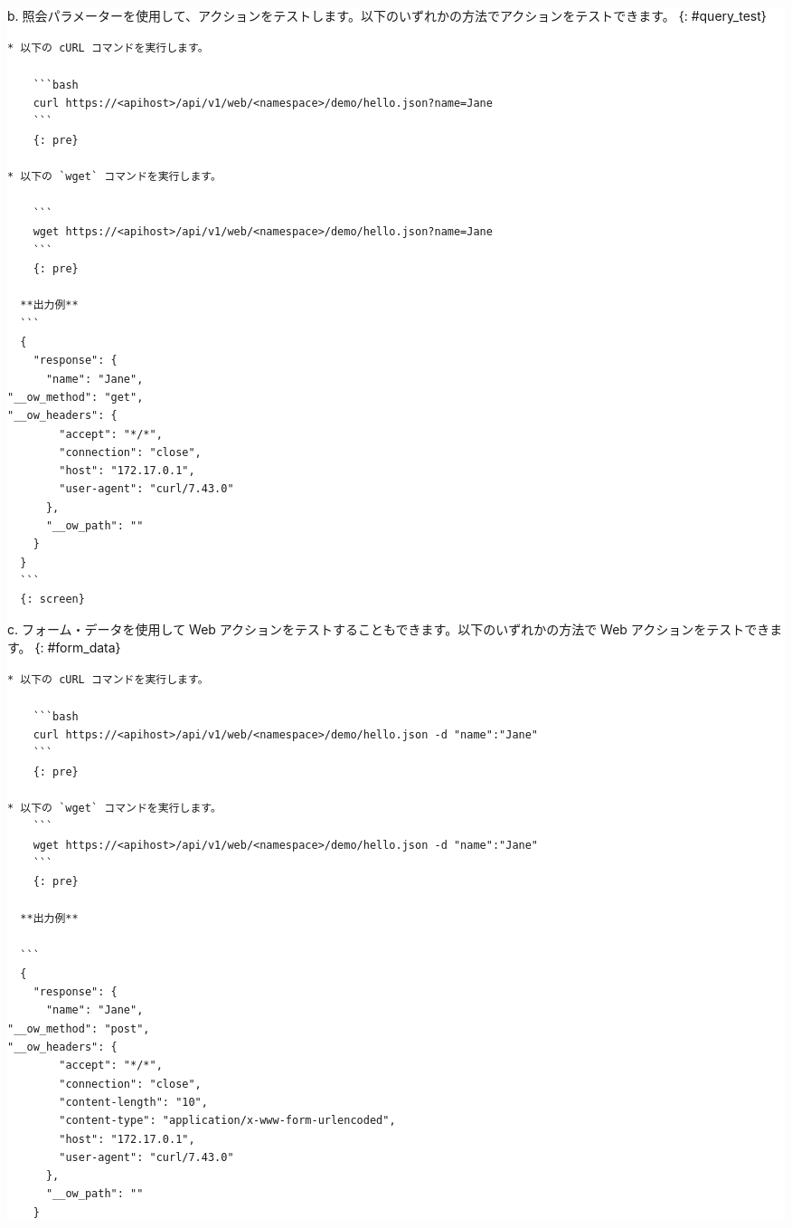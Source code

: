   b. 照会パラメーターを使用して、アクションをテストします。以下のいずれかの方法でアクションをテストできます。
  {: #query_test}

    * 以下の cURL コマンドを実行します。

        ```bash
        curl https://<apihost>/api/v1/web/<namespace>/demo/hello.json?name=Jane
        ```
        {: pre}

    * 以下の `wget` コマンドを実行します。

        ```
        wget https://<apihost>/api/v1/web/<namespace>/demo/hello.json?name=Jane
        ```
        {: pre}

      **出力例**
      ```
      {
        "response": {
          "name": "Jane",
    "__ow_method": "get",
    "__ow_headers": {
            "accept": "*/*",
            "connection": "close",
            "host": "172.17.0.1",
            "user-agent": "curl/7.43.0"
          },
          "__ow_path": ""
        }
      }
      ```
      {: screen}

  c. フォーム・データを使用して Web アクションをテストすることもできます。以下のいずれかの方法で Web アクションをテストできます。
  {: #form_data}
  
    * 以下の cURL コマンドを実行します。

        ```bash
        curl https://<apihost>/api/v1/web/<namespace>/demo/hello.json -d "name":"Jane"
        ```
        {: pre}
      
    * 以下の `wget` コマンドを実行します。
        ```
        wget https://<apihost>/api/v1/web/<namespace>/demo/hello.json -d "name":"Jane"
        ```
        {: pre}

      **出力例**

      ```
      {
        "response": {
          "name": "Jane",
    "__ow_method": "post",
    "__ow_headers": {
            "accept": "*/*",
            "connection": "close",
            "content-length": "10",
            "content-type": "application/x-www-form-urlencoded",
            "host": "172.17.0.1",
            "user-agent": "curl/7.43.0"
          },
          "__ow_path": ""
        }